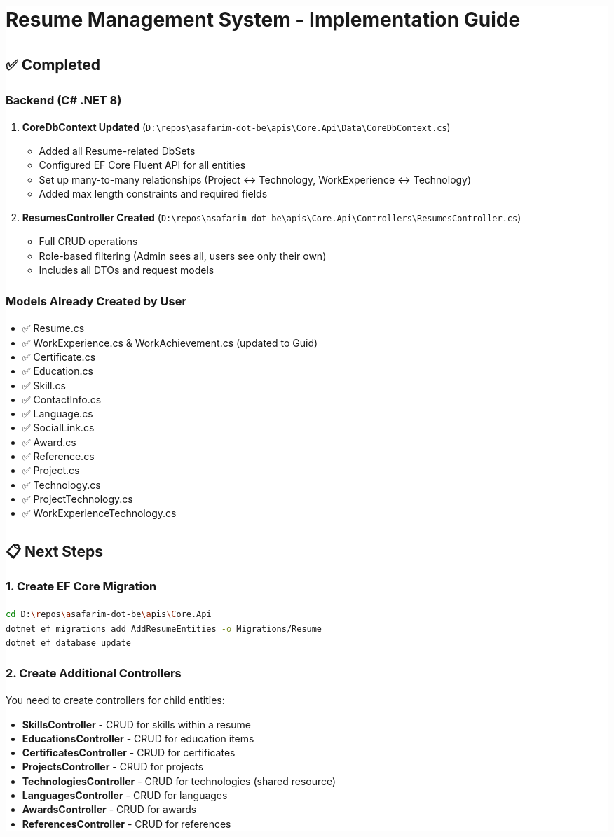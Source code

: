 # Resume Management System - Implementation Guide

## ✅ Completed

### Backend (C# .NET 8)

1. **CoreDbContext Updated** (`D:\repos\asafarim-dot-be\apis\Core.Api\Data\CoreDbContext.cs`)
   - Added all Resume-related DbSets
   - Configured EF Core Fluent API for all entities
   - Set up many-to-many relationships (Project ↔ Technology, WorkExperience ↔ Technology)
   - Added max length constraints and required fields

2. **ResumesController Created** (`D:\repos\asafarim-dot-be\apis\Core.Api\Controllers\ResumesController.cs`)
   - Full CRUD operations
   - Role-based filtering (Admin sees all, users see only their own)
   - Includes all DTOs and request models

### Models Already Created by User

- ✅ Resume.cs
- ✅ WorkExperience.cs & WorkAchievement.cs (updated to Guid)
- ✅ Certificate.cs
- ✅ Education.cs
- ✅ Skill.cs
- ✅ ContactInfo.cs
- ✅ Language.cs
- ✅ SocialLink.cs
- ✅ Award.cs
- ✅ Reference.cs
- ✅ Project.cs
- ✅ Technology.cs
- ✅ ProjectTechnology.cs
- ✅ WorkExperienceTechnology.cs

## 📋 Next Steps

### 1. Create EF Core Migration

```bash
cd D:\repos\asafarim-dot-be\apis\Core.Api
dotnet ef migrations add AddResumeEntities -o Migrations/Resume
dotnet ef database update
```

### 2. Create Additional Controllers

You need to create controllers for child entities:

- **SkillsController** - CRUD for skills within a resume
- **EducationsController** - CRUD for education items
- **CertificatesController** - CRUD for certificates
- **ProjectsController** - CRUD for projects
- **TechnologiesController** - CRUD for technologies (shared resource)
- **LanguagesController** - CRUD for languages
- **AwardsController** - CRUD for awards
- **ReferencesController** - CRUD for references
